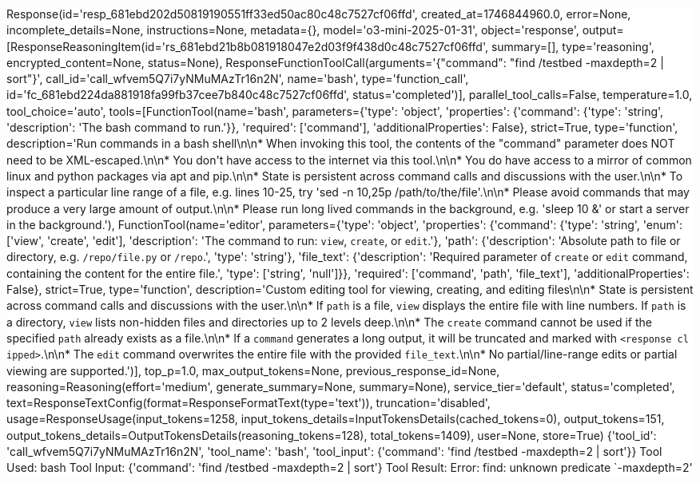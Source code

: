 Response(id='resp_681ebd202d50819190551ff33ed50ac80c48c7527cf06ffd', created_at=1746844960.0, error=None, incomplete_details=None, instructions=None, metadata={}, model='o3-mini-2025-01-31', object='response', output=[ResponseReasoningItem(id='rs_681ebd21b8b081918047e2d03f9f438d0c48c7527cf06ffd', summary=[], type='reasoning', encrypted_content=None, status=None), ResponseFunctionToolCall(arguments='{"command": "find /testbed -maxdepth=2 | sort"}', call_id='call_wfvem5Q7i7yNMuMAzTr16n2N', name='bash', type='function_call', id='fc_681ebd224da881918fa99fb37cee7b840c48c7527cf06ffd', status='completed')], parallel_tool_calls=False, temperature=1.0, tool_choice='auto', tools=[FunctionTool(name='bash', parameters={'type': 'object', 'properties': {'command': {'type': 'string', 'description': 'The bash command to run.'}}, 'required': ['command'], 'additionalProperties': False}, strict=True, type='function', description='Run commands in a bash shell\n\n* When invoking this tool, the contents of the "command" parameter does NOT need to be XML-escaped.\n\n* You don\'t have access to the internet via this tool.\n\n* You do have access to a mirror of common linux and python packages via apt and pip.\n\n* State is persistent across command calls and discussions with the user.\n\n* To inspect a particular line range of a file, e.g. lines 10-25, try \'sed -n 10,25p /path/to/the/file\'.\n\n* Please avoid commands that may produce a very large amount of output.\n\n* Please run long lived commands in the background, e.g. \'sleep 10 &\' or start a server in the background.'), FunctionTool(name='editor', parameters={'type': 'object', 'properties': {'command': {'type': 'string', 'enum': ['view', 'create', 'edit'], 'description': 'The command to run: `view`, `create`, or `edit`.'}, 'path': {'description': 'Absolute path to file or directory, e.g. `/repo/file.py` or `/repo`.', 'type': 'string'}, 'file_text': {'description': 'Required parameter of `create` or `edit` command, containing the content for the entire file.', 'type': ['string', 'null']}}, 'required': ['command', 'path', 'file_text'], 'additionalProperties': False}, strict=True, type='function', description='Custom editing tool for viewing, creating, and editing files\n\n* State is persistent across command calls and discussions with the user.\n\n* If `path` is a file, `view` displays the entire file with line numbers. If `path` is a directory, `view` lists non-hidden files and directories up to 2 levels deep.\n\n* The `create` command cannot be used if the specified `path` already exists as a file.\n\n* If a `command` generates a long output, it will be truncated and marked with `<response clipped>`.\n\n* The `edit` command overwrites the entire file with the provided `file_text`.\n\n* No partial/line-range edits or partial viewing are supported.')], top_p=1.0, max_output_tokens=None, previous_response_id=None, reasoning=Reasoning(effort='medium', generate_summary=None, summary=None), service_tier='default', status='completed', text=ResponseTextConfig(format=ResponseFormatText(type='text')), truncation='disabled', usage=ResponseUsage(input_tokens=1258, input_tokens_details=InputTokensDetails(cached_tokens=0), output_tokens=151, output_tokens_details=OutputTokensDetails(reasoning_tokens=128), total_tokens=1409), user=None, store=True)
{'tool_id': 'call_wfvem5Q7i7yNMuMAzTr16n2N', 'tool_name': 'bash', 'tool_input': {'command': 'find /testbed -maxdepth=2 | sort'}}
Tool Used: bash
Tool Input: {'command': 'find /testbed -maxdepth=2 | sort'}
Tool Result: Error:
find: unknown predicate `-maxdepth=2'

[dsl]: https://en.wikipedia.org/wiki/Domain-specific_language
[dot-language]: https://en.wikipedia.org/wiki/DOT_(graph_description_language)
[graphviz]: https://graphviz.org/
[fowler-dsl]: https://martinfowler.com/bliki/DomainSpecificLanguage.html